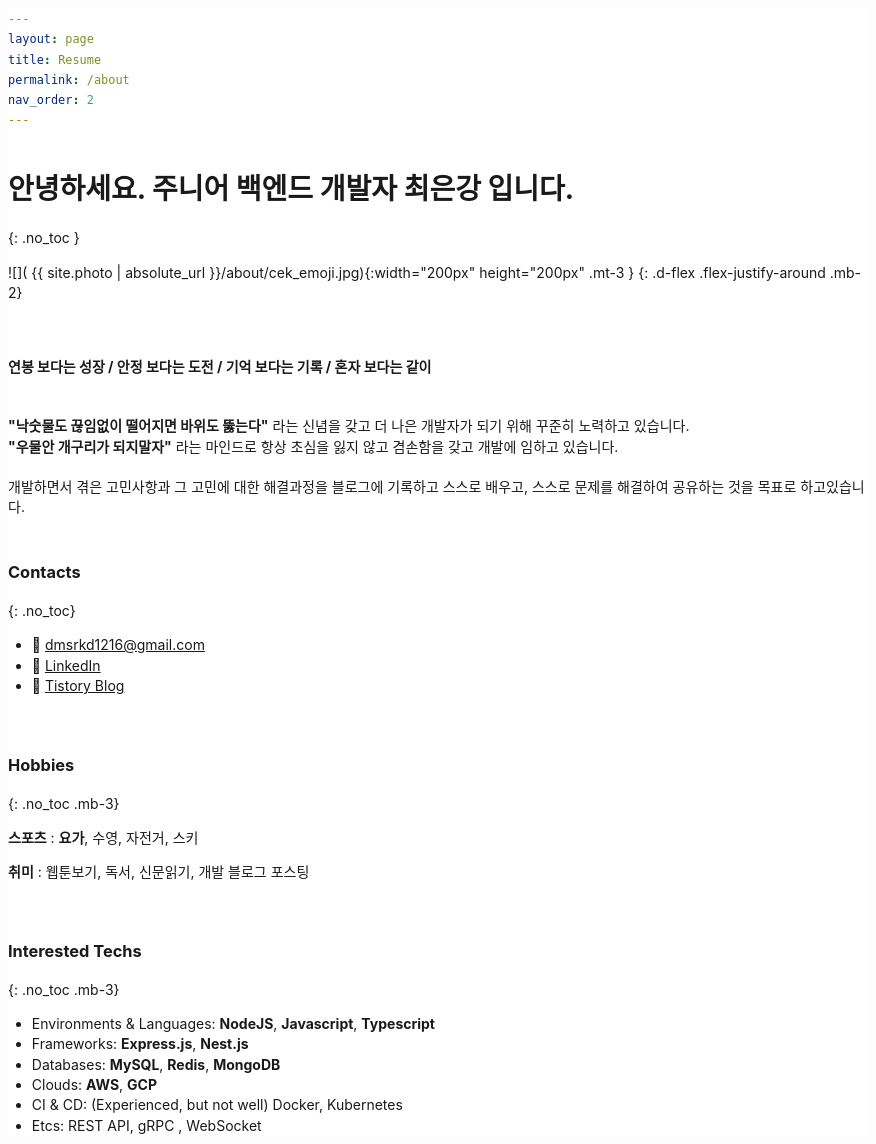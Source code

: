 ```yaml
---
layout: page
title: Resume
permalink: /about
nav_order: 2
---
```


# 안녕하세요. 주니어 백엔드 개발자 **최은강** 입니다.
{: .no_toc }

![]( {{ site.photo | absolute_url }}/about/cek_emoji.jpg){:width="200px" height="200px" .mt-3 }
{: .d-flex .flex-justify-around .mb-2}


<br>
<h4>연봉 보다는 <b>성장</b> / 안정 보다는 <b>도전</b> / 기억 보다는 <b>기록</b> / 혼자 보다는 <b>같이</b></h4>
<br><b>"낙숫물도 끊임없이 떨어지면 바위도 뚫는다"</b> 라는 신념을 갖고 더 나은 개발자가 되기 위해 꾸준히 노력하고 있습니다.<br><b>"우물안 개구리가 되지말자"</b> 라는 마인드로 항상 초심을 잃지 않고 겸손함을 갖고 개발에 임하고 있습니다.<br>
<br>개발하면서 겪은 고민사항과 그 고민에 대한 해결과정을 블로그에 기록하고 스스로 배우고, 스스로 문제를 해결하여 공유하는 것을 목표로 하고있습니다.<br>


<br>


### Contacts
{: .no_toc}

- :email: <dmsrkd1216@gmail.com>
- :link: [LinkedIn](https://www.linkedin.com/in/%EC%9D%80%EA%B0%95-%EC%B5%9C-8b0378191/)
- :pencil: [Tistory Blog](https://ek12mv2.tistory.com/)

<br>

### Hobbies
{: .no_toc .mb-3}

**스포츠** : **요가**, 수영, 자전거, 스키

**취미** : 웹툰보기, 독서, 신문읽기, 개발 블로그 포스팅

<br>

### Interested Techs
{: .no_toc .mb-3}

- Environments & Languages: **NodeJS**, **Javascript**, **Typescript**
- Frameworks: **Express.js**, **Nest.js**
- Databases: **MySQL**, **Redis**, **MongoDB**
- Clouds:  **AWS**, **GCP**
- CI & CD:  (Experienced, but not well) Docker, Kubernetes
- Etcs: REST API, gRPC , WebSocket
